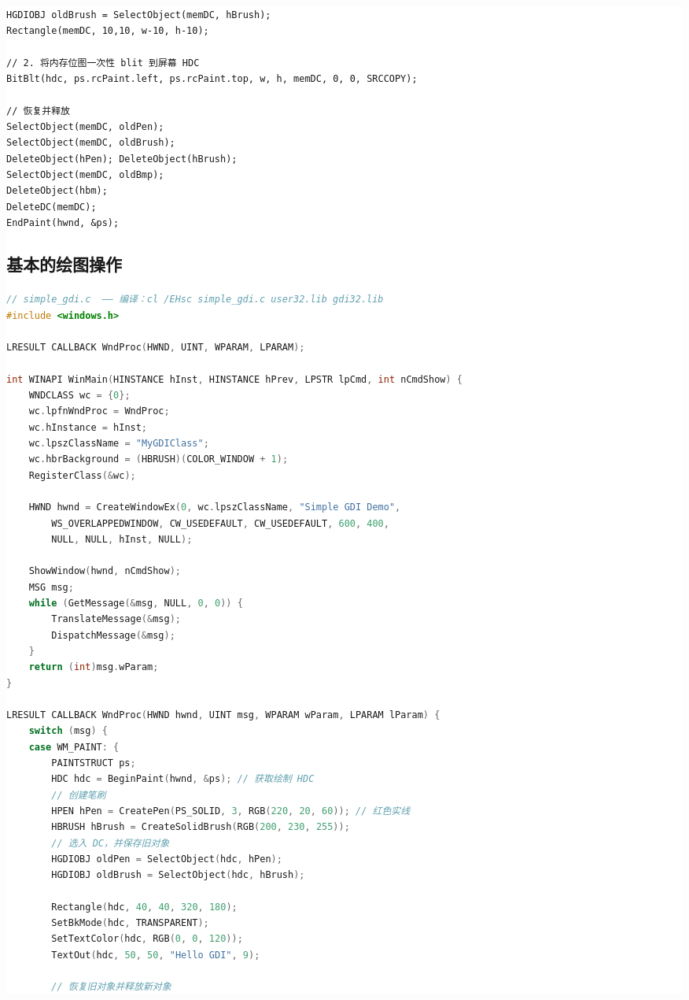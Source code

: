 ```
HGDIOBJ oldBrush = SelectObject(memDC, hBrush);
Rectangle(memDC, 10,10, w-10, h-10);

// 2. 将内存位图一次性 blit 到屏幕 HDC
BitBlt(hdc, ps.rcPaint.left, ps.rcPaint.top, w, h, memDC, 0, 0, SRCCOPY);

// 恢复并释放
SelectObject(memDC, oldPen);
SelectObject(memDC, oldBrush);
DeleteObject(hPen); DeleteObject(hBrush);
SelectObject(memDC, oldBmp);
DeleteObject(hbm);
DeleteDC(memDC);
EndPaint(hwnd, &ps);
```

## 基本的绘图操作

```c
// simple_gdi.c  —— 编译：cl /EHsc simple_gdi.c user32.lib gdi32.lib
#include <windows.h>

LRESULT CALLBACK WndProc(HWND, UINT, WPARAM, LPARAM);

int WINAPI WinMain(HINSTANCE hInst, HINSTANCE hPrev, LPSTR lpCmd, int nCmdShow) {
    WNDCLASS wc = {0};
    wc.lpfnWndProc = WndProc;
    wc.hInstance = hInst;
    wc.lpszClassName = "MyGDIClass";
    wc.hbrBackground = (HBRUSH)(COLOR_WINDOW + 1);
    RegisterClass(&wc);

    HWND hwnd = CreateWindowEx(0, wc.lpszClassName, "Simple GDI Demo",
        WS_OVERLAPPEDWINDOW, CW_USEDEFAULT, CW_USEDEFAULT, 600, 400,
        NULL, NULL, hInst, NULL);

    ShowWindow(hwnd, nCmdShow);
    MSG msg;
    while (GetMessage(&msg, NULL, 0, 0)) {
        TranslateMessage(&msg);
        DispatchMessage(&msg);
    }
    return (int)msg.wParam;
}

LRESULT CALLBACK WndProc(HWND hwnd, UINT msg, WPARAM wParam, LPARAM lParam) {
    switch (msg) {
    case WM_PAINT: {
        PAINTSTRUCT ps;
        HDC hdc = BeginPaint(hwnd, &ps); // 获取绘制 HDC
        // 创建笔刷
        HPEN hPen = CreatePen(PS_SOLID, 3, RGB(220, 20, 60)); // 红色实线
        HBRUSH hBrush = CreateSolidBrush(RGB(200, 230, 255));
        // 选入 DC，并保存旧对象
        HGDIOBJ oldPen = SelectObject(hdc, hPen);
        HGDIOBJ oldBrush = SelectObject(hdc, hBrush);

        Rectangle(hdc, 40, 40, 320, 180);
        SetBkMode(hdc, TRANSPARENT);
        SetTextColor(hdc, RGB(0, 0, 120));
        TextOut(hdc, 50, 50, "Hello GDI", 9);

        // 恢复旧对象并释放新对象
```